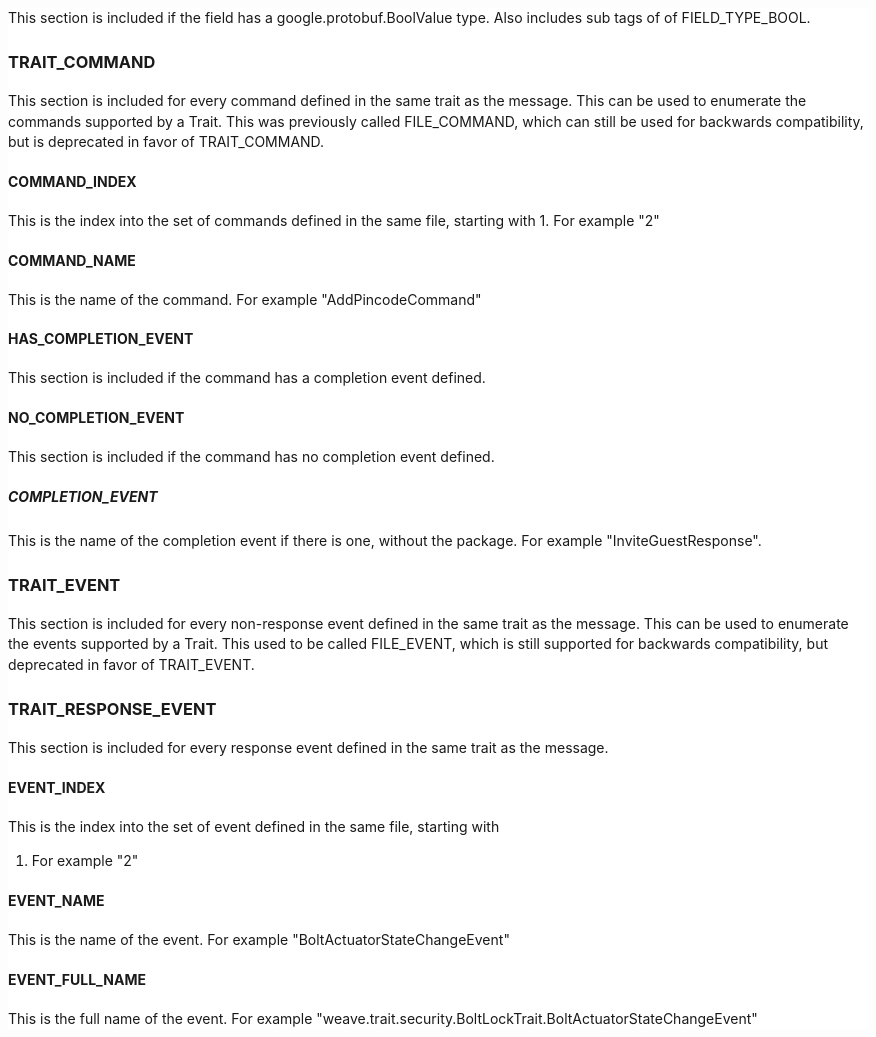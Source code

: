 This section is included if the field has a google.protobuf.BoolValue type.
Also includes sub tags of of FIELD_TYPE_BOOL.

### TRAIT_COMMAND

This section is included for every command defined in the same trait as the
message. This can be used to enumerate the commands supported by a Trait. This
was previously called FILE_COMMAND, which can still be used for backwards
compatibility, but is deprecated in favor of TRAIT_COMMAND.

#### COMMAND_INDEX

This is the index into the set of commands defined in the same file, starting
with 1. For example "2"

#### COMMAND_NAME

This is the name of the command. For example "AddPincodeCommand"

#### HAS_COMPLETION_EVENT

This section is included if the command has a completion event defined.

#### NO_COMPLETION_EVENT

This section is included if the command has no completion event defined.

##### COMPLETION_EVENT

This is the name of the completion event if there is one, without the package.
For example "InviteGuestResponse".

### TRAIT_EVENT

This section is included for every non-response event defined in the same trait as the
message. This can be used to enumerate the events supported by a Trait. This
used to be called FILE_EVENT, which is still supported for backwards
compatibility, but deprecated in favor of TRAIT_EVENT.

### TRAIT_RESPONSE_EVENT

This section is included for every response event defined in the same trait as the
message.

#### EVENT_INDEX

This is the index into the set of event defined in the same file, starting with
1. For example "2"

#### EVENT_NAME

This is the name of the event. For example "BoltActuatorStateChangeEvent"

#### EVENT_FULL_NAME

This is the full name of the event. For example
"weave.trait.security.BoltLockTrait.BoltActuatorStateChangeEvent"

